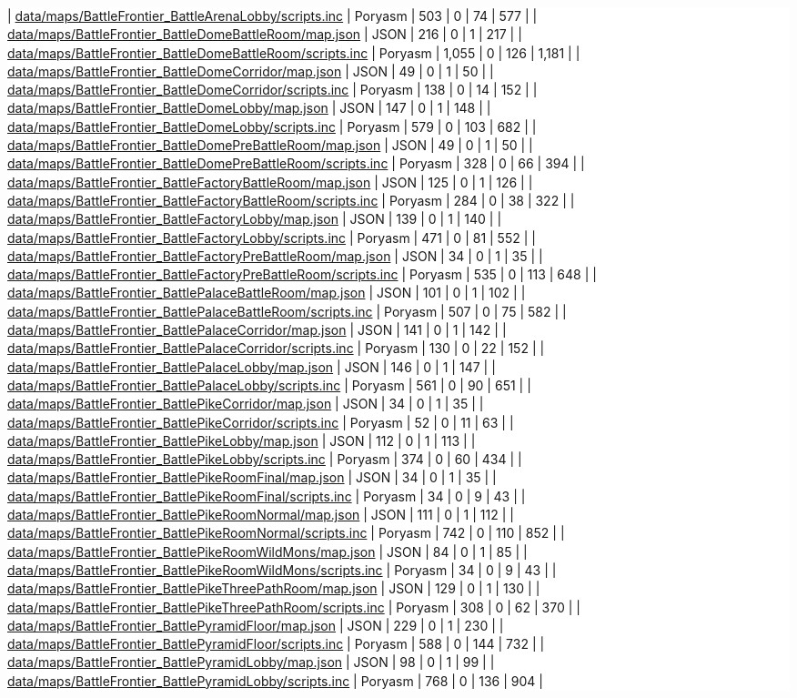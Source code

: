 | [data/maps/BattleFrontier_BattleArenaLobby/scripts.inc](/data/maps/BattleFrontier_BattleArenaLobby/scripts.inc) | Poryasm | 503 | 0 | 74 | 577 |
| [data/maps/BattleFrontier_BattleDomeBattleRoom/map.json](/data/maps/BattleFrontier_BattleDomeBattleRoom/map.json) | JSON | 216 | 0 | 1 | 217 |
| [data/maps/BattleFrontier_BattleDomeBattleRoom/scripts.inc](/data/maps/BattleFrontier_BattleDomeBattleRoom/scripts.inc) | Poryasm | 1,055 | 0 | 126 | 1,181 |
| [data/maps/BattleFrontier_BattleDomeCorridor/map.json](/data/maps/BattleFrontier_BattleDomeCorridor/map.json) | JSON | 49 | 0 | 1 | 50 |
| [data/maps/BattleFrontier_BattleDomeCorridor/scripts.inc](/data/maps/BattleFrontier_BattleDomeCorridor/scripts.inc) | Poryasm | 138 | 0 | 14 | 152 |
| [data/maps/BattleFrontier_BattleDomeLobby/map.json](/data/maps/BattleFrontier_BattleDomeLobby/map.json) | JSON | 147 | 0 | 1 | 148 |
| [data/maps/BattleFrontier_BattleDomeLobby/scripts.inc](/data/maps/BattleFrontier_BattleDomeLobby/scripts.inc) | Poryasm | 579 | 0 | 103 | 682 |
| [data/maps/BattleFrontier_BattleDomePreBattleRoom/map.json](/data/maps/BattleFrontier_BattleDomePreBattleRoom/map.json) | JSON | 49 | 0 | 1 | 50 |
| [data/maps/BattleFrontier_BattleDomePreBattleRoom/scripts.inc](/data/maps/BattleFrontier_BattleDomePreBattleRoom/scripts.inc) | Poryasm | 328 | 0 | 66 | 394 |
| [data/maps/BattleFrontier_BattleFactoryBattleRoom/map.json](/data/maps/BattleFrontier_BattleFactoryBattleRoom/map.json) | JSON | 125 | 0 | 1 | 126 |
| [data/maps/BattleFrontier_BattleFactoryBattleRoom/scripts.inc](/data/maps/BattleFrontier_BattleFactoryBattleRoom/scripts.inc) | Poryasm | 284 | 0 | 38 | 322 |
| [data/maps/BattleFrontier_BattleFactoryLobby/map.json](/data/maps/BattleFrontier_BattleFactoryLobby/map.json) | JSON | 139 | 0 | 1 | 140 |
| [data/maps/BattleFrontier_BattleFactoryLobby/scripts.inc](/data/maps/BattleFrontier_BattleFactoryLobby/scripts.inc) | Poryasm | 471 | 0 | 81 | 552 |
| [data/maps/BattleFrontier_BattleFactoryPreBattleRoom/map.json](/data/maps/BattleFrontier_BattleFactoryPreBattleRoom/map.json) | JSON | 34 | 0 | 1 | 35 |
| [data/maps/BattleFrontier_BattleFactoryPreBattleRoom/scripts.inc](/data/maps/BattleFrontier_BattleFactoryPreBattleRoom/scripts.inc) | Poryasm | 535 | 0 | 113 | 648 |
| [data/maps/BattleFrontier_BattlePalaceBattleRoom/map.json](/data/maps/BattleFrontier_BattlePalaceBattleRoom/map.json) | JSON | 101 | 0 | 1 | 102 |
| [data/maps/BattleFrontier_BattlePalaceBattleRoom/scripts.inc](/data/maps/BattleFrontier_BattlePalaceBattleRoom/scripts.inc) | Poryasm | 507 | 0 | 75 | 582 |
| [data/maps/BattleFrontier_BattlePalaceCorridor/map.json](/data/maps/BattleFrontier_BattlePalaceCorridor/map.json) | JSON | 141 | 0 | 1 | 142 |
| [data/maps/BattleFrontier_BattlePalaceCorridor/scripts.inc](/data/maps/BattleFrontier_BattlePalaceCorridor/scripts.inc) | Poryasm | 130 | 0 | 22 | 152 |
| [data/maps/BattleFrontier_BattlePalaceLobby/map.json](/data/maps/BattleFrontier_BattlePalaceLobby/map.json) | JSON | 146 | 0 | 1 | 147 |
| [data/maps/BattleFrontier_BattlePalaceLobby/scripts.inc](/data/maps/BattleFrontier_BattlePalaceLobby/scripts.inc) | Poryasm | 561 | 0 | 90 | 651 |
| [data/maps/BattleFrontier_BattlePikeCorridor/map.json](/data/maps/BattleFrontier_BattlePikeCorridor/map.json) | JSON | 34 | 0 | 1 | 35 |
| [data/maps/BattleFrontier_BattlePikeCorridor/scripts.inc](/data/maps/BattleFrontier_BattlePikeCorridor/scripts.inc) | Poryasm | 52 | 0 | 11 | 63 |
| [data/maps/BattleFrontier_BattlePikeLobby/map.json](/data/maps/BattleFrontier_BattlePikeLobby/map.json) | JSON | 112 | 0 | 1 | 113 |
| [data/maps/BattleFrontier_BattlePikeLobby/scripts.inc](/data/maps/BattleFrontier_BattlePikeLobby/scripts.inc) | Poryasm | 374 | 0 | 60 | 434 |
| [data/maps/BattleFrontier_BattlePikeRoomFinal/map.json](/data/maps/BattleFrontier_BattlePikeRoomFinal/map.json) | JSON | 34 | 0 | 1 | 35 |
| [data/maps/BattleFrontier_BattlePikeRoomFinal/scripts.inc](/data/maps/BattleFrontier_BattlePikeRoomFinal/scripts.inc) | Poryasm | 34 | 0 | 9 | 43 |
| [data/maps/BattleFrontier_BattlePikeRoomNormal/map.json](/data/maps/BattleFrontier_BattlePikeRoomNormal/map.json) | JSON | 111 | 0 | 1 | 112 |
| [data/maps/BattleFrontier_BattlePikeRoomNormal/scripts.inc](/data/maps/BattleFrontier_BattlePikeRoomNormal/scripts.inc) | Poryasm | 742 | 0 | 110 | 852 |
| [data/maps/BattleFrontier_BattlePikeRoomWildMons/map.json](/data/maps/BattleFrontier_BattlePikeRoomWildMons/map.json) | JSON | 84 | 0 | 1 | 85 |
| [data/maps/BattleFrontier_BattlePikeRoomWildMons/scripts.inc](/data/maps/BattleFrontier_BattlePikeRoomWildMons/scripts.inc) | Poryasm | 34 | 0 | 9 | 43 |
| [data/maps/BattleFrontier_BattlePikeThreePathRoom/map.json](/data/maps/BattleFrontier_BattlePikeThreePathRoom/map.json) | JSON | 129 | 0 | 1 | 130 |
| [data/maps/BattleFrontier_BattlePikeThreePathRoom/scripts.inc](/data/maps/BattleFrontier_BattlePikeThreePathRoom/scripts.inc) | Poryasm | 308 | 0 | 62 | 370 |
| [data/maps/BattleFrontier_BattlePyramidFloor/map.json](/data/maps/BattleFrontier_BattlePyramidFloor/map.json) | JSON | 229 | 0 | 1 | 230 |
| [data/maps/BattleFrontier_BattlePyramidFloor/scripts.inc](/data/maps/BattleFrontier_BattlePyramidFloor/scripts.inc) | Poryasm | 588 | 0 | 144 | 732 |
| [data/maps/BattleFrontier_BattlePyramidLobby/map.json](/data/maps/BattleFrontier_BattlePyramidLobby/map.json) | JSON | 98 | 0 | 1 | 99 |
| [data/maps/BattleFrontier_BattlePyramidLobby/scripts.inc](/data/maps/BattleFrontier_BattlePyramidLobby/scripts.inc) | Poryasm | 768 | 0 | 136 | 904 |